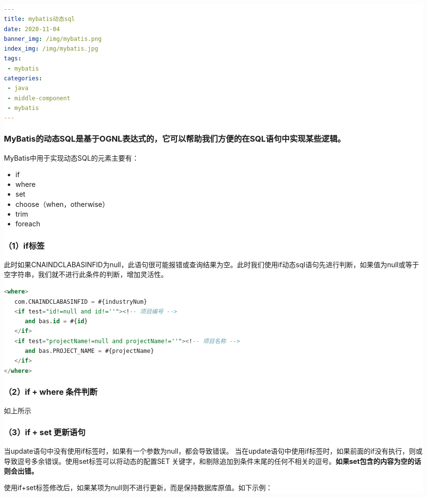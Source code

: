```yaml
---
title: mybatis动态sql
date: 2020-11-04
banner_img: /img/mybatis.png
index_img: /img/mybatis.jpg
tags: 
 - mybatis
categories:
 - java
 - middle-component
 - mybatis
---
```

### MyBatis的动态SQL是基于OGNL表达式的，它可以帮助我们方便的在SQL语句中实现某些逻辑。 

MyBatis中用于实现动态SQL的元素主要有：

- if
- where
- set
- choose（when，otherwise）
- trim
- foreach  

### （1）if标签

此时如果CNAINDCLABASINFID为null，此语句很可能报错或查询结果为空。此时我们使用if动态sql语句先进行判断，如果值为null或等于空字符串，我们就不进行此条件的判断，增加灵活性。

```sql
<where>
   com.CNAINDCLABASINFID = #{industryNum}
   <if test="id!=null and id!=''"><!-- 项目编号 -->
      and bas.id = #{id}
   </if>
   <if test="projectName!=null and projectName!=''"><!-- 项目名称 -->
      and bas.PROJECT_NAME = #{projectName}
   </if>
</where>
```

### （2）if + where 条件判断

如上所示

### （3）if + set 更新语句

当update语句中没有使用if标签时，如果有一个参数为null，都会导致错误。 
当在update语句中使用if标签时，如果前面的if没有执行，则或导致逗号多余错误。使用set标签可以将动态的配置SET 关键字，和剔除追加到条件末尾的任何不相关的逗号。**如果set包含的内容为空的话则会出错。**

使用if+set标签修改后，如果某项为null则不进行更新，而是保持数据库原值。如下示例：

